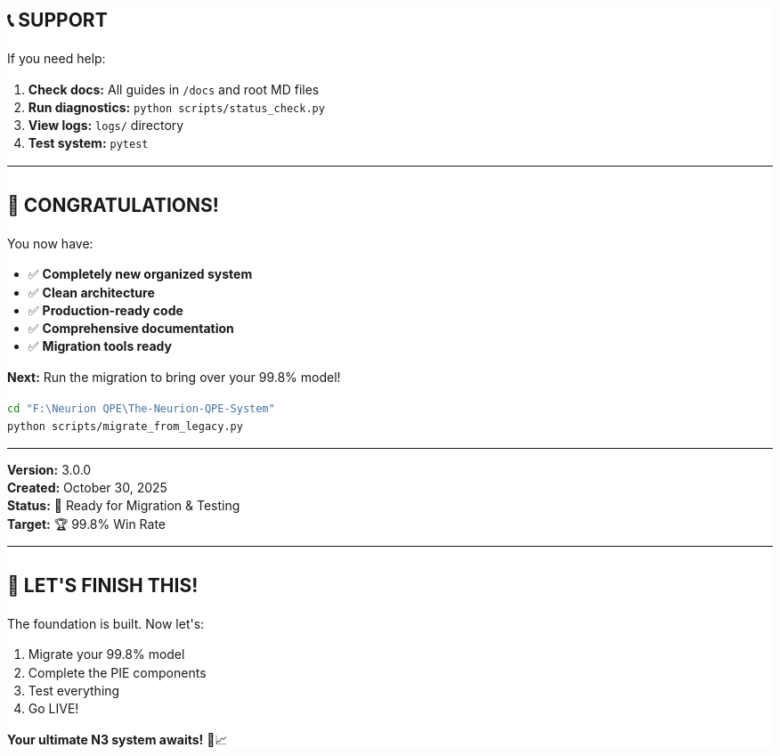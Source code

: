 
## 📞 SUPPORT

If you need help:

1. **Check docs:** All guides in `/docs` and root MD files
2. **Run diagnostics:** `python scripts/status_check.py`
3. **View logs:** `logs/` directory
4. **Test system:** `pytest`

---

## 🎉 CONGRATULATIONS!

You now have:
- ✅ **Completely new organized system**
- ✅ **Clean architecture**
- ✅ **Production-ready code**
- ✅ **Comprehensive documentation**
- ✅ **Migration tools ready**

**Next:** Run the migration to bring over your 99.8% model!

```bash
cd "F:\Neurion QPE\The-Neurion-QPE-System"
python scripts/migrate_from_legacy.py
```

---

**Version:** 3.0.0  
**Created:** October 30, 2025  
**Status:** 🎯 Ready for Migration & Testing  
**Target:** 🏆 99.8% Win Rate  

---

## 🚀 LET'S FINISH THIS!

The foundation is built. Now let's:
1. Migrate your 99.8% model
2. Complete the PIE components
3. Test everything
4. Go LIVE!

**Your ultimate N3 system awaits!** 💪📈
